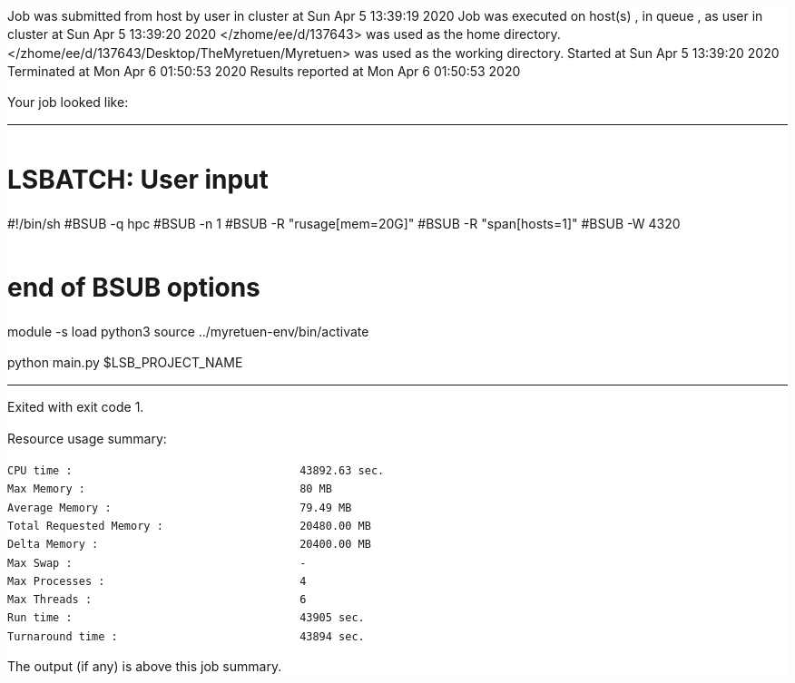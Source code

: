 Job <CleverRandom34CleverRandomEloCalcProb> was submitted from host <n-62-30-3> by user <s183905> in cluster <dcc> at Sun Apr  5 13:39:19 2020
Job was executed on host(s) <n-62-23-24>, in queue <hpc>, as user <s183905> in cluster <dcc> at Sun Apr  5 13:39:20 2020
</zhome/ee/d/137643> was used as the home directory.
</zhome/ee/d/137643/Desktop/TheMyretuen/Myretuen> was used as the working directory.
Started at Sun Apr  5 13:39:20 2020
Terminated at Mon Apr  6 01:50:53 2020
Results reported at Mon Apr  6 01:50:53 2020

Your job looked like:

------------------------------------------------------------
# LSBATCH: User input
#!/bin/sh
#BSUB -q hpc
#BSUB -n 1
#BSUB -R "rusage[mem=20G]"
#BSUB -R "span[hosts=1]"
#BSUB -W 4320
# end of BSUB options

module -s load python3
source ../myretuen-env/bin/activate

python main.py $LSB_PROJECT_NAME


------------------------------------------------------------

Exited with exit code 1.

Resource usage summary:

    CPU time :                                   43892.63 sec.
    Max Memory :                                 80 MB
    Average Memory :                             79.49 MB
    Total Requested Memory :                     20480.00 MB
    Delta Memory :                               20400.00 MB
    Max Swap :                                   -
    Max Processes :                              4
    Max Threads :                                6
    Run time :                                   43905 sec.
    Turnaround time :                            43894 sec.

The output (if any) is above this job summary.

